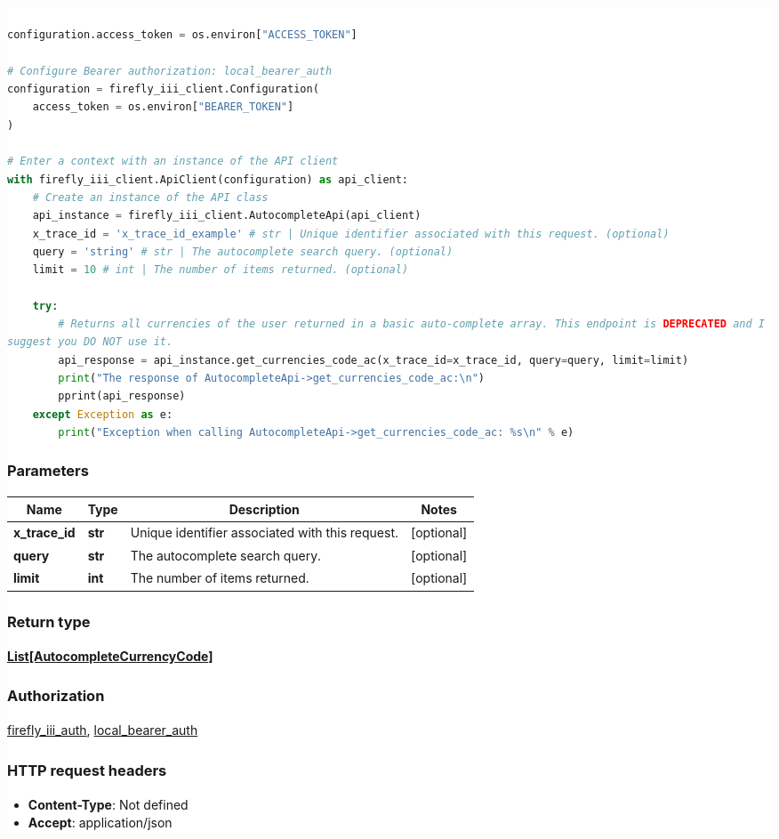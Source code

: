 ```python

configuration.access_token = os.environ["ACCESS_TOKEN"]

# Configure Bearer authorization: local_bearer_auth
configuration = firefly_iii_client.Configuration(
    access_token = os.environ["BEARER_TOKEN"]
)

# Enter a context with an instance of the API client
with firefly_iii_client.ApiClient(configuration) as api_client:
    # Create an instance of the API class
    api_instance = firefly_iii_client.AutocompleteApi(api_client)
    x_trace_id = 'x_trace_id_example' # str | Unique identifier associated with this request. (optional)
    query = 'string' # str | The autocomplete search query. (optional)
    limit = 10 # int | The number of items returned. (optional)

    try:
        # Returns all currencies of the user returned in a basic auto-complete array. This endpoint is DEPRECATED and I suggest you DO NOT use it.
        api_response = api_instance.get_currencies_code_ac(x_trace_id=x_trace_id, query=query, limit=limit)
        print("The response of AutocompleteApi->get_currencies_code_ac:\n")
        pprint(api_response)
    except Exception as e:
        print("Exception when calling AutocompleteApi->get_currencies_code_ac: %s\n" % e)
```



### Parameters


Name | Type | Description  | Notes
------------- | ------------- | ------------- | -------------
 **x_trace_id** | **str**| Unique identifier associated with this request. | [optional] 
 **query** | **str**| The autocomplete search query. | [optional] 
 **limit** | **int**| The number of items returned. | [optional] 

### Return type

[**List[AutocompleteCurrencyCode]**](AutocompleteCurrencyCode.md)

### Authorization

[firefly_iii_auth](../README.md#firefly_iii_auth), [local_bearer_auth](../README.md#local_bearer_auth)

### HTTP request headers

 - **Content-Type**: Not defined
 - **Accept**: application/json

